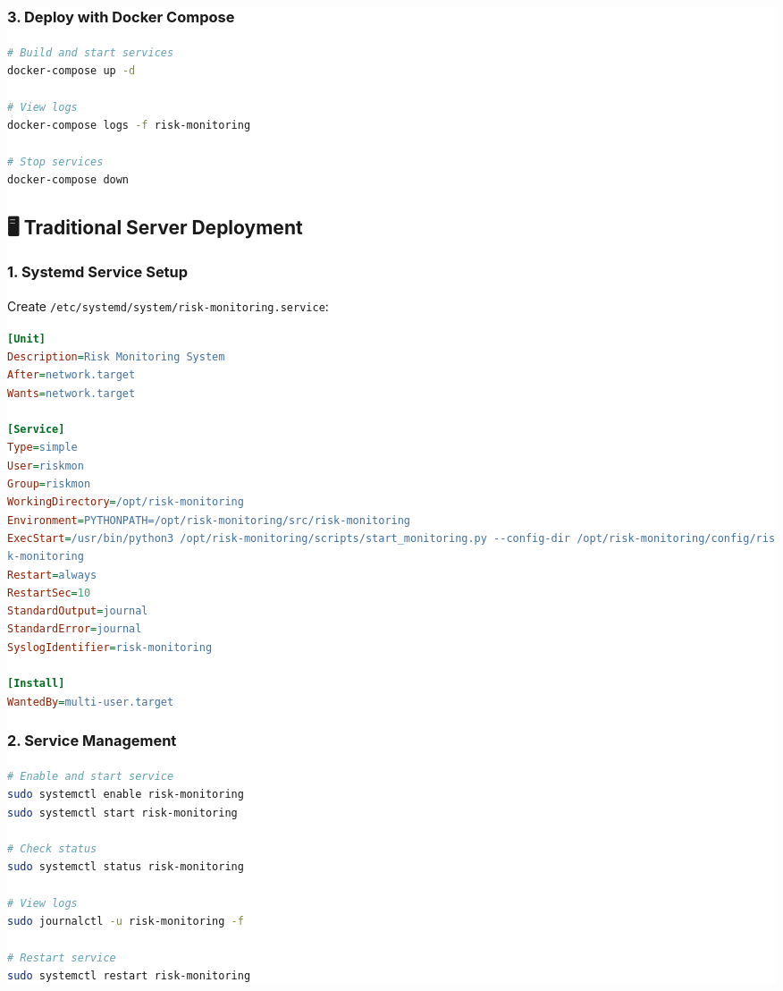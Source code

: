 ### 3. Deploy with Docker Compose
```bash
# Build and start services
docker-compose up -d

# View logs
docker-compose logs -f risk-monitoring

# Stop services
docker-compose down
```

## 🖥️ Traditional Server Deployment

### 1. Systemd Service Setup
Create `/etc/systemd/system/risk-monitoring.service`:

```ini
[Unit]
Description=Risk Monitoring System
After=network.target
Wants=network.target

[Service]
Type=simple
User=riskmon
Group=riskmon
WorkingDirectory=/opt/risk-monitoring
Environment=PYTHONPATH=/opt/risk-monitoring/src/risk-monitoring
ExecStart=/usr/bin/python3 /opt/risk-monitoring/scripts/start_monitoring.py --config-dir /opt/risk-monitoring/config/risk-monitoring
Restart=always
RestartSec=10
StandardOutput=journal
StandardError=journal
SyslogIdentifier=risk-monitoring

[Install]
WantedBy=multi-user.target
```

### 2. Service Management
```bash
# Enable and start service
sudo systemctl enable risk-monitoring
sudo systemctl start risk-monitoring

# Check status
sudo systemctl status risk-monitoring

# View logs
sudo journalctl -u risk-monitoring -f

# Restart service
sudo systemctl restart risk-monitoring
```
